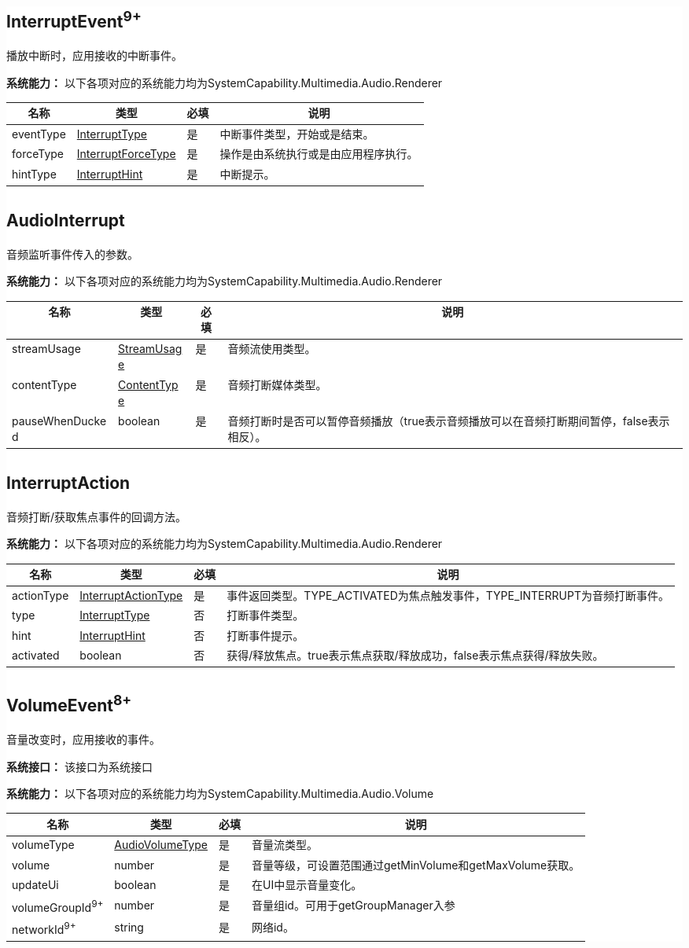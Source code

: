 ## InterruptEvent<sup>9+</sup>

播放中断时，应用接收的中断事件。

**系统能力：** 以下各项对应的系统能力均为SystemCapability.Multimedia.Audio.Renderer

| 名称      | 类型                                       | 必填 | 说明                                 |
| --------- | ------------------------------------------ | ---- | ------------------------------------ |
| eventType | [InterruptType](#interrupttype)            | 是   | 中断事件类型，开始或是结束。         |
| forceType | [InterruptForceType](#interruptforcetype9) | 是   | 操作是由系统执行或是由应用程序执行。 |
| hintType  | [InterruptHint](#interrupthint)            | 是   | 中断提示。                           |

## AudioInterrupt

音频监听事件传入的参数。

**系统能力：** 以下各项对应的系统能力均为SystemCapability.Multimedia.Audio.Renderer

| 名称            | 类型                        | 必填 | 说明                                                         |
| --------------- | --------------------------- | ---- | ------------------------------------------------------------ |
| streamUsage     | [StreamUsage](#streamusage) | 是   | 音频流使用类型。                                             |
| contentType     | [ContentType](#contenttype) | 是   | 音频打断媒体类型。                                           |
| pauseWhenDucked | boolean                     | 是   | 音频打断时是否可以暂停音频播放（true表示音频播放可以在音频打断期间暂停，false表示相反）。 |

## InterruptAction

音频打断/获取焦点事件的回调方法。

**系统能力：** 以下各项对应的系统能力均为SystemCapability.Multimedia.Audio.Renderer

| 名称       | 类型                                        | 必填 | 说明                                                         |
| ---------- | ------------------------------------------- | ---- | ------------------------------------------------------------ |
| actionType | [InterruptActionType](#interruptactiontype) | 是   | 事件返回类型。TYPE_ACTIVATED为焦点触发事件，TYPE_INTERRUPT为音频打断事件。 |
| type       | [InterruptType](#interrupttype)             | 否   | 打断事件类型。                                               |
| hint       | [InterruptHint](#interrupthint)              | 否   | 打断事件提示。                                               |
| activated  | boolean                                     | 否   | 获得/释放焦点。true表示焦点获取/释放成功，false表示焦点获得/释放失败。 |

## VolumeEvent<sup>8+</sup>

音量改变时，应用接收的事件。

**系统接口：** 该接口为系统接口

**系统能力：** 以下各项对应的系统能力均为SystemCapability.Multimedia.Audio.Volume

| 名称       | 类型                                | 必填 | 说明                                                     |
| ---------- | ----------------------------------- | ---- | -------------------------------------------------------- |
| volumeType | [AudioVolumeType](#audiovolumetype) | 是   | 音量流类型。                                             |
| volume     | number                              | 是   | 音量等级，可设置范围通过getMinVolume和getMaxVolume获取。 |
| updateUi   | boolean                             | 是   | 在UI中显示音量变化。                                     |
| volumeGroupId<sup>9+</sup>   | number            | 是   | 音量组id。可用于getGroupManager入参                      |
| networkId<sup>9+</sup>    | string               | 是   | 网络id。                                                |
